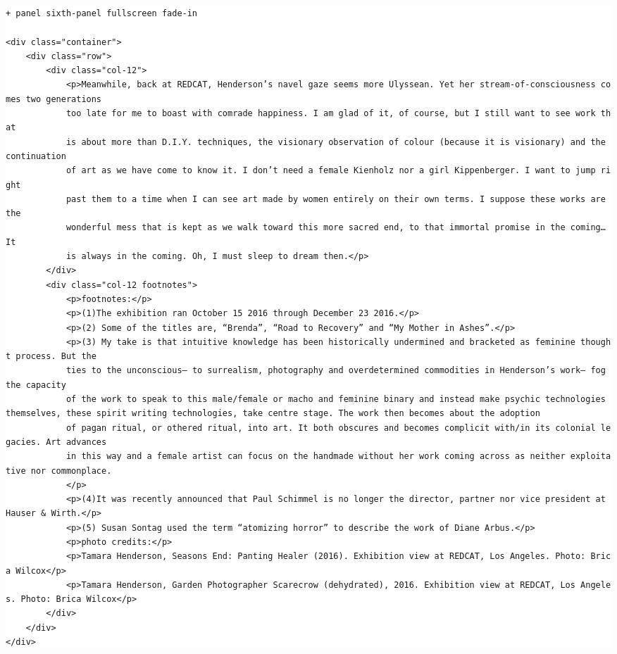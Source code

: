     + panel sixth-panel fullscreen fade-in

    <div class="container">
        <div class="row">
            <div class="col-12">
                <p>Meanwhile, back at REDCAT, Henderson’s navel gaze seems more Ulyssean. Yet her stream-of-consciousness comes two generations
                too late for me to boast with comrade happiness. I am glad of it, of course, but I still want to see work that
                is about more than D.I.Y. techniques, the visionary observation of colour (because it is visionary) and the continuation
                of art as we have come to know it. I don’t need a female Kienholz nor a girl Kippenberger. I want to jump right
                past them to a time when I can see art made by women entirely on their own terms. I suppose these works are the
                wonderful mess that is kept as we walk toward this more sacred end, to that immortal promise in the coming… It
                is always in the coming. Oh, I must sleep to dream then.</p>
            </div>
            <div class="col-12 footnotes">
                <p>footnotes:</p>
                <p>(1)The exhibition ran October 15 2016 through December 23 2016.</p>
                <p>(2) Some of the titles are, “Brenda”, “Road to Recovery” and “My Mother in Ashes”.</p>
                <p>(3) My take is that intuitive knowledge has been historically undermined and bracketed as feminine thought process. But the
                ties to the unconscious— to surrealism, photography and overdetermined commodities in Henderson’s work— fog the capacity
                of the work to speak to this male/female or macho and feminine binary and instead make psychic technologies themselves, these spirit writing technologies, take centre stage. The work then becomes about the adoption
                of pagan ritual, or othered ritual, into art. It both obscures and becomes complicit with/in its colonial legacies. Art advances
                in this way and a female artist can focus on the handmade without her work coming across as neither exploitative nor commonplace.
                </p>
                <p>(4)It was recently announced that Paul Schimmel is no longer the director, partner nor vice president at Hauser & Wirth.</p>
                <p>(5) Susan Sontag used the term “atomizing horror” to describe the work of Diane Arbus.</p>
                <p>photo credits:</p>
                <p>Tamara Henderson, Seasons End: Panting Healer (2016). Exhibition view at REDCAT, Los Angeles. Photo: Brica Wilcox</p>
                <p>Tamara Henderson, Garden Photographer Scarecrow (dehydrated), 2016. Exhibition view at REDCAT, Los Angeles. Photo: Brica Wilcox</p>
            </div>
        </div>
    </div>


